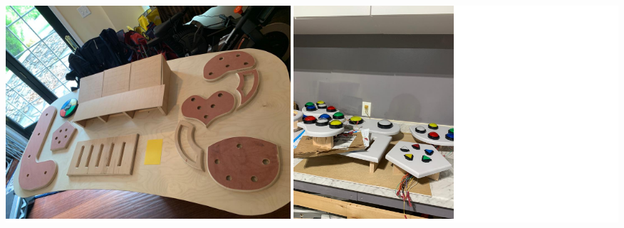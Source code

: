 <img src="Assets/Panels_without_Electronics_1.JPG" height="300"> <img src="Assets/Button_Panels.JPG" height="300">